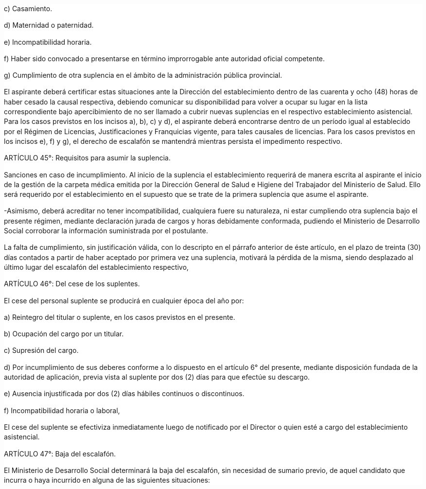 c) Casamiento.

d) Maternidad o paternidad.

e) Incompatibilidad horaria.

f) Haber sido convocado a presentarse en término improrrogable ante autoridad oficial competente.

g) Cumplimiento de otra suplencia en el ámbito de la administración pública provincial.

El aspirante deberá certificar estas situaciones ante la Dirección del establecimiento dentro de las cuarenta y ocho (48) horas de haber cesado la causal respectiva, debiendo comunicar su disponibilidad para volver a ocupar su lugar en la lista correspondiente bajo apercibimiento de no ser llamado a cubrir nuevas suplencias en el respectivo establecimiento asistencial. Para los casos previstos en los incisos a), b), c) y d), el aspirante deberá encontrarse dentro de un período igual al establecido por el Régimen de Licencias, Justificaciones y Franquicias vigente, para tales causales de licencias. Para los casos previstos en los incisos e), f) y g), el derecho de escalafón se mantendrá mientras persista el impedimento respectivo.

ARTÍCULO 45°: Requisitos para asumir la suplencia.

Sanciones en caso de incumplimiento. Al inicio de la suplencia el establecimiento requerirá de manera escrita al aspirante el inicio de la gestión de la carpeta médica emitida por la Dirección General de Salud e Higiene del Trabajador del Ministerio de Salud. Ello será requerido por el establecimiento en el supuesto que se trate de la primera suplencia que asume el aspirante.

\-Asimismo, deberá acreditar no tener incompatibilidad, cualquiera fuere su naturaleza, ni estar cumpliendo otra suplencia bajo el presente régimen, mediante declaración jurada de cargos y horas debidamente conformada, pudiendo el Ministerio de Desarrollo Social corroborar la información suministrada por el postulante.

La falta de cumplimiento, sin justificación válida, con lo descripto en el párrafo anterior de éste artículo, en el plazo de treinta (30) días contados a partir de haber aceptado por primera vez una suplencia, motivará la pérdida de la misma, siendo desplazado al último lugar del escalafón del establecimiento respectivo,

ARTÍCULO 46°: Del cese de los suplentes.

El cese del personal suplente se producirá en cualquier época del año por:

a) Reintegro del titular o suplente, en los casos previstos en el presente.

b) Ocupación del cargo por un titular.

c) Supresión del cargo.

d) Por incumplimiento de sus deberes conforme a lo dispuesto en el artículo 6° del presente, mediante disposición fundada de la autoridad de aplicación, previa vista al suplente por dos (2) días para que efectúe su descargo.

e) Ausencia injustificada por dos (2) días hábiles continuos o discontinuos.

f) Incompatibilidad horaria o laboral,

El cese del suplente se efectiviza inmediatamente luego de notificado por el Director o quien esté a cargo del establecimiento asistencial.

ARTÍCULO 47°: Baja del escalafón.

El Ministerio de Desarrollo Social determinará la baja del escalafón, sin necesidad de sumario previo, de aquel candidato que incurra o haya incurrido en alguna de las siguientes situaciones:
